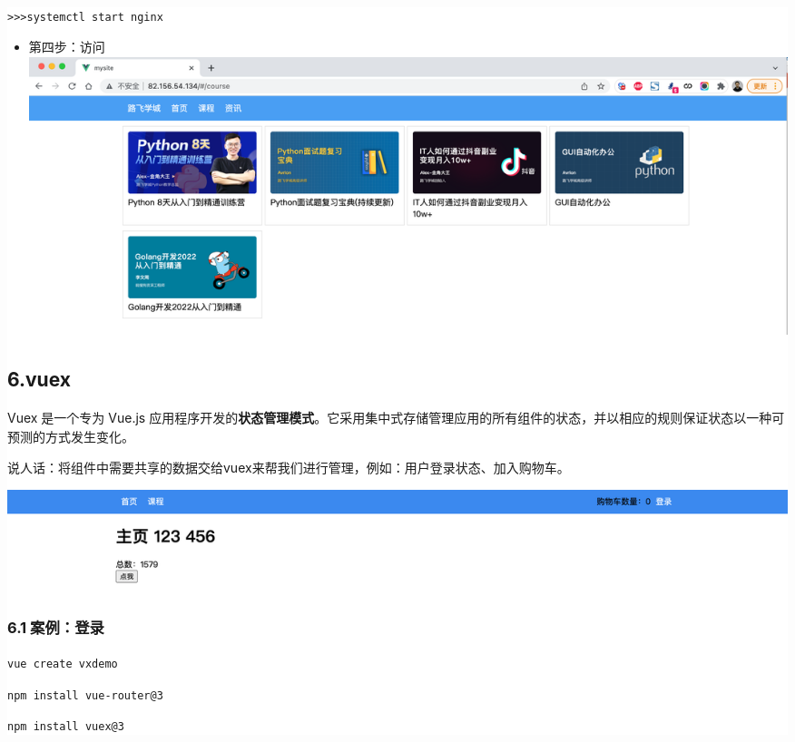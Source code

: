   ```
  >>>systemctl start nginx
  ```

- 第四步：访问
  ![image-20220312123724185](assets/image-20220312123724185.png)



## 6.vuex

Vuex 是一个专为 Vue.js 应用程序开发的**状态管理模式**。它采用集中式存储管理应用的所有组件的状态，并以相应的规则保证状态以一种可预测的方式发生变化。

说人话：将组件中需要共享的数据交给vuex来帮我们进行管理，例如：用户登录状态、加入购物车。

![image-20220314001612334](assets/image-20220314001612334.png)



### 6.1 案例：登录

```
vue create vxdemo
```

```
npm install vue-router@3
```

```
npm install vuex@3
```


